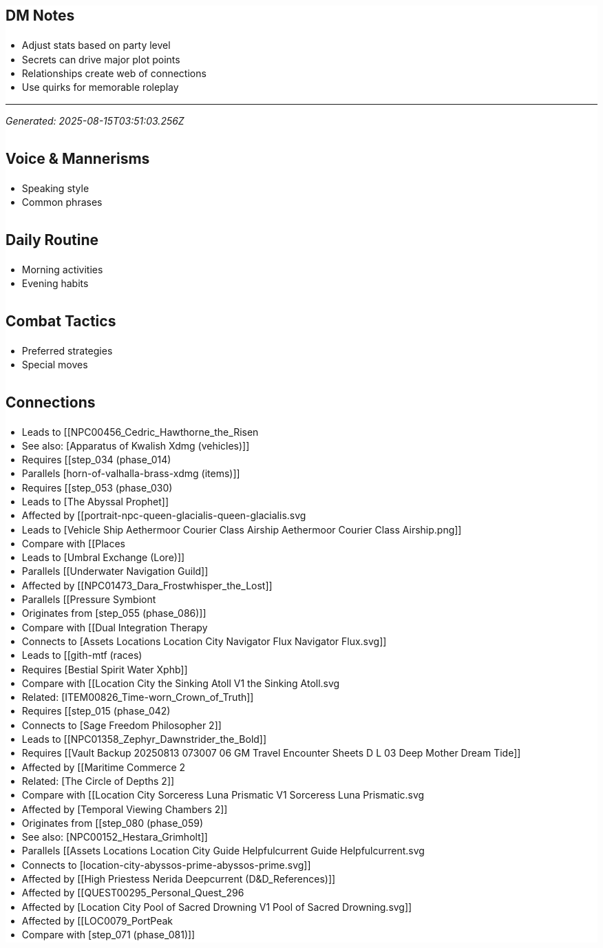 ## DM Notes
- Adjust stats based on party level
- Secrets can drive major plot points
- Relationships create web of connections
- Use quirks for memorable roleplay

---
*Generated: 2025-08-15T03:51:03.256Z*

## Voice & Mannerisms
- Speaking style
- Common phrases

## Daily Routine
- Morning activities
- Evening habits

## Combat Tactics
- Preferred strategies
- Special moves

## Connections

- Leads to [[NPC00456_Cedric_Hawthorne_the_Risen
- See also: [Apparatus of Kwalish Xdmg (vehicles)]]
- Requires [[step_034 (phase_014)
- Parallels [horn-of-valhalla-brass-xdmg (items)]]
- Requires [[step_053 (phase_030)
- Leads to [The Abyssal Prophet]]
- Affected by [[portrait-npc-queen-glacialis-queen-glacialis.svg
- Leads to [Vehicle Ship Aethermoor Courier Class Airship Aethermoor Courier Class Airship.png]]
- Compare with [[Places
- Leads to [Umbral Exchange (Lore)]]
- Parallels [[Underwater Navigation Guild]]
- Affected by [[NPC01473_Dara_Frostwhisper_the_Lost]]
- Parallels [[Pressure Symbiont
- Originates from [step_055 (phase_086)]]
- Compare with [[Dual Integration Therapy
- Connects to [Assets Locations Location City Navigator Flux Navigator Flux.svg]]
- Leads to [[gith-mtf (races)
- Requires [Bestial Spirit Water Xphb]]
- Compare with [[Location City the Sinking Atoll V1 the Sinking Atoll.svg
- Related: [ITEM00826_Time-worn_Crown_of_Truth]]
- Requires [[step_015 (phase_042)
- Connects to [Sage Freedom Philosopher 2]]
- Leads to [[NPC01358_Zephyr_Dawnstrider_the_Bold]]
- Requires [[Vault Backup 20250813 073007 06 GM Travel Encounter Sheets D L 03 Deep Mother Dream Tide]]
- Affected by [[Maritime Commerce 2
- Related: [The Circle of Depths 2]]
- Compare with [[Location City Sorceress Luna Prismatic V1 Sorceress Luna Prismatic.svg
- Affected by [Temporal Viewing Chambers 2]]
- Originates from [[step_080 (phase_059)
- See also: [NPC00152_Hestara_Grimholt]]
- Parallels [[Assets Locations Location City Guide Helpfulcurrent Guide Helpfulcurrent.svg
- Connects to [location-city-abyssos-prime-abyssos-prime.svg]]
- Affected by [[High Priestess Nerida Deepcurrent (D&D_References)]]
- Affected by [[QUEST00295_Personal_Quest_296
- Affected by [Location City Pool of Sacred Drowning V1 Pool of Sacred Drowning.svg]]
- Affected by [[LOC0079_PortPeak
- Compare with [step_071 (phase_081)]]